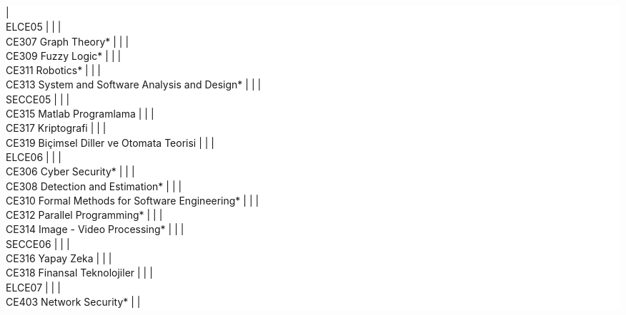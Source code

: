 | <br/>ELCE05                                         |                                                                                                                                                                                                                                                  |
| <br/>CE307 Graph Theory*                            |                                                                                                                                                                                                                                                  |
| <br/>CE309 Fuzzy Logic*                             |                                                                                                                                                                                                                                                  |
| <br/>CE311 Robotics*                                |                                                                                                                                                                                                                                                  |
| <br/>CE313 System and Software Analysis and Design* |                                                                                                                                                                                                                                                  |
| <br/>SECCE05                                        |                                                                                                                                                                                                                                                  |
| <br/>CE315 Matlab Programlama                       |                                                                                                                                                                                                                                                  |
| <br/>CE317 Kriptografi                              |                                                                                                                                                                                                                                                  |
| <br/>CE319 Biçimsel Diller ve Otomata Teorisi       |                                                                                                                                                                                                                                                  |
| <br/>ELCE06                                         |                                                                                                                                                                                                                                                  |
| <br/>CE306 Cyber Security*                          |                                                                                                                                                                                                                                                  |
| <br/>CE308 Detection and Estimation*                |                                                                                                                                                                                                                                                  |
| <br/>CE310 Formal Methods for Software Engineering* |                                                                                                                                                                                                                                                  |
| <br/>CE312 Parallel Programming*                    |                                                                                                                                                                                                                                                  |
| <br/>CE314 Image - Video Processing*                |                                                                                                                                                                                                                                                  |
| <br/>SECCE06                                        |                                                                                                                                                                                                                                                  |
| <br/>CE316 Yapay Zeka                               |                                                                                                                                                                                                                                                  |
| <br/>CE318 Finansal Teknolojiler                    |                                                                                                                                                                                                                                                  |
| <br/>ELCE07                                         |                                                                                                                                                                                                                                                  |
| <br/>CE403 Network Security*                        |                                                                                                                                                                                                                                                  |